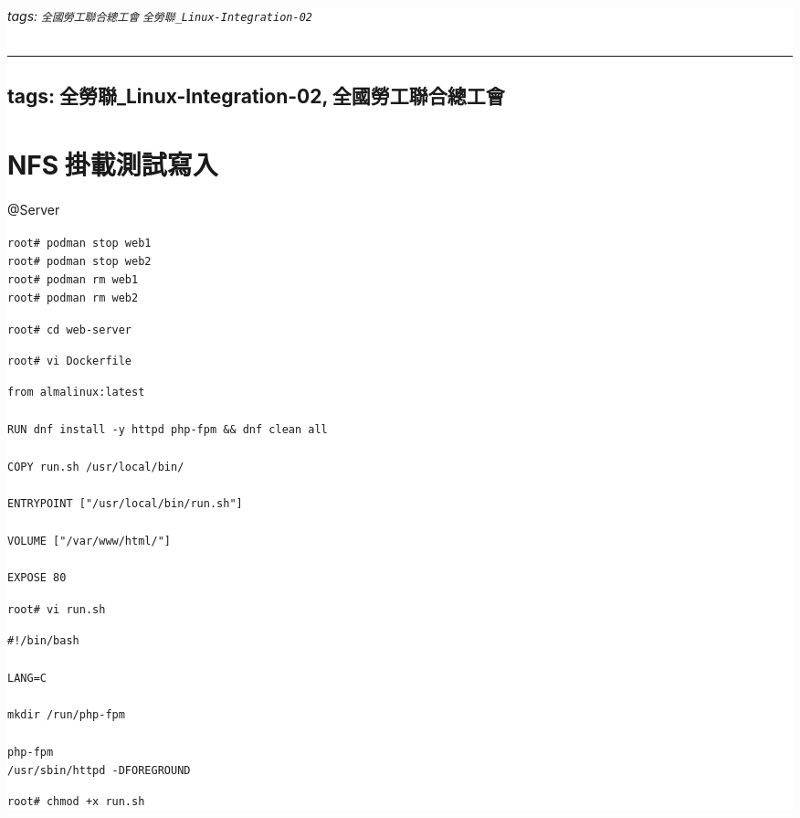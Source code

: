 ###### tags: `全國勞工聯合總工會` `全勞聯_Linux-Integration-02`


---
tags: 全勞聯_Linux-Integration-02, 全國勞工聯合總工會
---

# NFS 掛載測試寫入

@Server

```
root# podman stop web1
root# podman stop web2
root# podman rm web1
root# podman rm web2
```

```
root# cd web-server
```

```
root# vi Dockerfile
```

```=
from almalinux:latest

RUN dnf install -y httpd php-fpm && dnf clean all

COPY run.sh /usr/local/bin/

ENTRYPOINT ["/usr/local/bin/run.sh"]

VOLUME ["/var/www/html/"]

EXPOSE 80
```

```
root# vi run.sh
```

```=
#!/bin/bash

LANG=C

mkdir /run/php-fpm

php-fpm
/usr/sbin/httpd -DFOREGROUND
```

```
root# chmod +x run.sh
```
